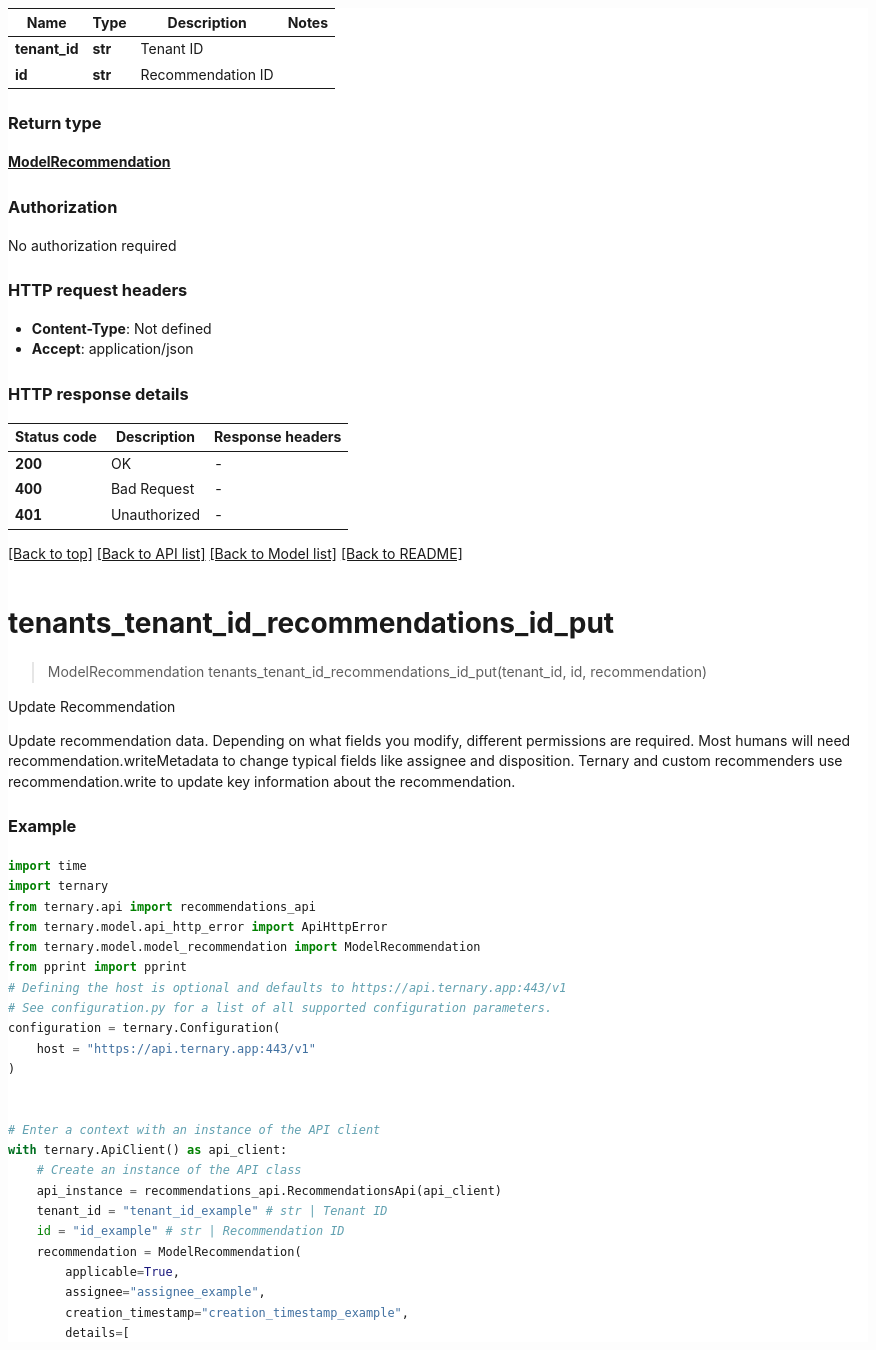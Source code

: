 Name | Type | Description  | Notes
------------- | ------------- | ------------- | -------------
 **tenant_id** | **str**| Tenant ID |
 **id** | **str**| Recommendation ID |

### Return type

[**ModelRecommendation**](ModelRecommendation.md)

### Authorization

No authorization required

### HTTP request headers

 - **Content-Type**: Not defined
 - **Accept**: application/json

### HTTP response details
| Status code | Description | Response headers |
|-------------|-------------|------------------|
**200** | OK |  -  |
**400** | Bad Request |  -  |
**401** | Unauthorized |  -  |

[[Back to top]](#) [[Back to API list]](../README.md#documentation-for-api-endpoints) [[Back to Model list]](../README.md#documentation-for-models) [[Back to README]](../README.md)

# **tenants_tenant_id_recommendations_id_put**
> ModelRecommendation tenants_tenant_id_recommendations_id_put(tenant_id, id, recommendation)

Update Recommendation

Update recommendation data. Depending on what fields you modify, different permissions are required. Most humans will need recommendation.writeMetadata to change typical fields like assignee and disposition. Ternary and custom recommenders use recommendation.write to update key information about the recommendation.

### Example

```python
import time
import ternary
from ternary.api import recommendations_api
from ternary.model.api_http_error import ApiHttpError
from ternary.model.model_recommendation import ModelRecommendation
from pprint import pprint
# Defining the host is optional and defaults to https://api.ternary.app:443/v1
# See configuration.py for a list of all supported configuration parameters.
configuration = ternary.Configuration(
    host = "https://api.ternary.app:443/v1"
)


# Enter a context with an instance of the API client
with ternary.ApiClient() as api_client:
    # Create an instance of the API class
    api_instance = recommendations_api.RecommendationsApi(api_client)
    tenant_id = "tenant_id_example" # str | Tenant ID
    id = "id_example" # str | Recommendation ID
    recommendation = ModelRecommendation(
        applicable=True,
        assignee="assignee_example",
        creation_timestamp="creation_timestamp_example",
        details=[
```